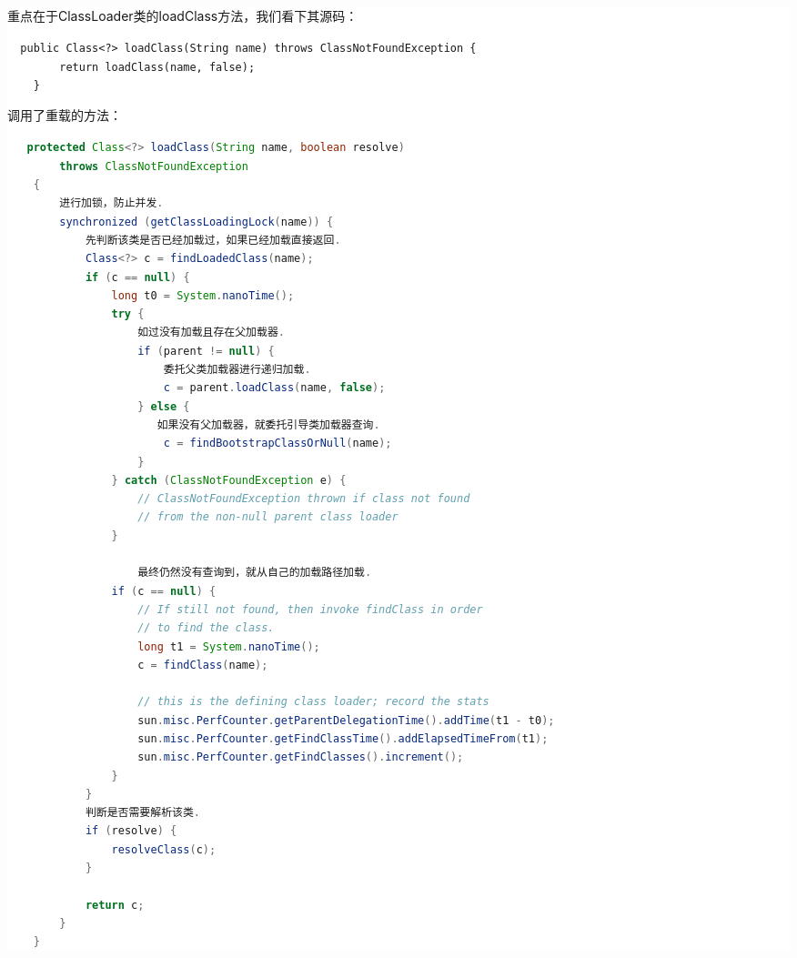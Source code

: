 重点在于ClassLoader类的loadClass方法，我们看下其源码：

```
  public Class<?> loadClass(String name) throws ClassNotFoundException {
        return loadClass(name, false);
    }
```

调用了重载的方法：

```java
   protected Class<?> loadClass(String name, boolean resolve)
        throws ClassNotFoundException
    {
        进行加锁，防止并发.
        synchronized (getClassLoadingLock(name)) {
            先判断该类是否已经加载过，如果已经加载直接返回.
            Class<?> c = findLoadedClass(name);
            if (c == null) {
                long t0 = System.nanoTime();
                try {
                    如过没有加载且存在父加载器.
                    if (parent != null) {
                        委托父类加载器进行递归加载.
                        c = parent.loadClass(name, false);
                    } else {
                       如果没有父加载器，就委托引导类加载器查询.
                        c = findBootstrapClassOrNull(name);
                    }
                } catch (ClassNotFoundException e) {
                    // ClassNotFoundException thrown if class not found
                    // from the non-null parent class loader
                }
                    
                    最终仍然没有查询到，就从自己的加载路径加载.
                if (c == null) {
                    // If still not found, then invoke findClass in order
                    // to find the class.
                    long t1 = System.nanoTime();
                    c = findClass(name);

                    // this is the defining class loader; record the stats
                    sun.misc.PerfCounter.getParentDelegationTime().addTime(t1 - t0);
                    sun.misc.PerfCounter.getFindClassTime().addElapsedTimeFrom(t1);
                    sun.misc.PerfCounter.getFindClasses().increment();
                }
            }
            判断是否需要解析该类.
            if (resolve) {
                resolveClass(c);
            }
            
            return c;
        }
    }
```

